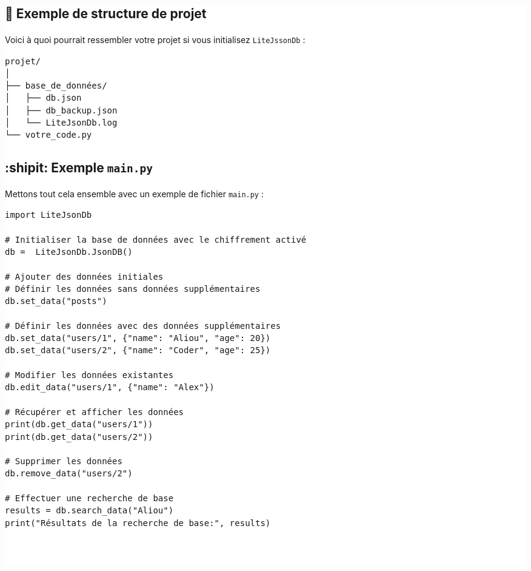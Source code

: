 ## :open_file_folder: Exemple de structure de projet

Voici à quoi pourrait ressembler votre projet si vous initialisez `LiteJssonDb` :

<pre>
projet/
│
├── base_de_données/
│   ├── db.json
│   ├── db_backup.json
│   └── LiteJsonDb.log
└── votre_code.py
</pre>

## :shipit: Exemple `main.py`

Mettons tout cela ensemble avec un exemple de fichier `main.py` :

<pre>
import LiteJsonDb
  
# Initialiser la base de données avec le chiffrement activé
db =  LiteJsonDb.JsonDB()

# Ajouter des données initiales
# Définir les données sans données supplémentaires
db.set_data("posts")

# Définir les données avec des données supplémentaires
db.set_data("users/1", {"name": "Aliou", "age": 20})
db.set_data("users/2", {"name": "Coder", "age": 25})

# Modifier les données existantes
db.edit_data("users/1", {"name": "Alex"})

# Récupérer et afficher les données
print(db.get_data("users/1"))
print(db.get_data("users/2"))

# Supprimer les données
db.remove_data("users/2")

# Effectuer une recherche de base
results = db.search_data("Aliou")
print("Résultats de la recherche de base:", results)
